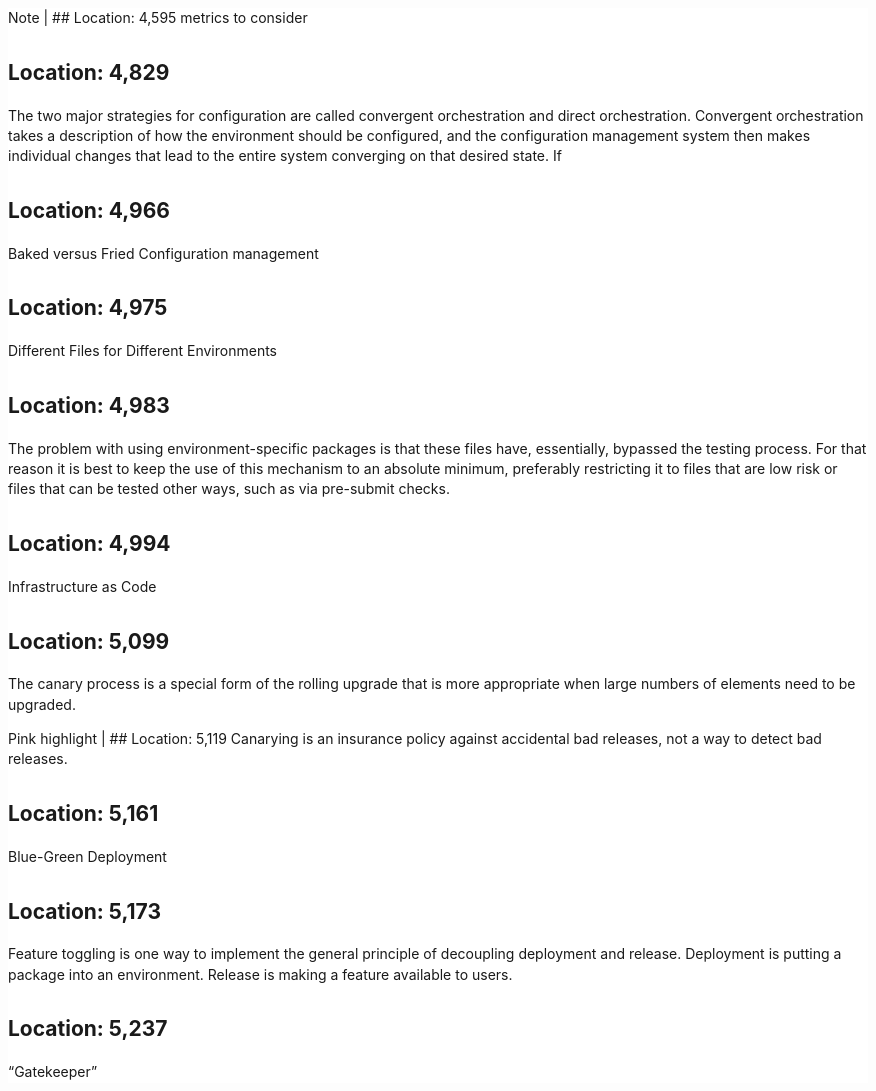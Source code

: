 
Note | ## Location: 4,595
metrics to consider

## Location: 4,829
The two major strategies for configuration are called convergent orchestration and direct orchestration. Convergent orchestration takes a description of how the environment should be configured, and the configuration management system then makes individual changes that lead to the entire system converging on that desired state. If
                

## Location: 4,966
Baked versus Fried Configuration management
                

## Location: 4,975
Different Files for Different Environments
                

## Location: 4,983
The problem with using environment-specific packages is that these files have, essentially, bypassed the testing process. For that reason it is best to keep the use of this mechanism to an absolute minimum, preferably restricting it to files that are low risk or files that can be tested other ways, such as via pre-submit checks.
                

## Location: 4,994
Infrastructure as Code
                

## Location: 5,099
The canary process is a special form of the rolling upgrade that is more appropriate when large numbers of elements need to be upgraded.
                

Pink highlight | ## Location: 5,119
Canarying is an insurance policy against accidental bad releases, not a way to detect bad releases.
                

## Location: 5,161
Blue-Green Deployment
                

## Location: 5,173
Feature toggling is one way to implement the general principle of decoupling deployment and release. Deployment is putting a package into an environment. Release is making a feature available to users.
                

## Location: 5,237
“Gatekeeper”
                